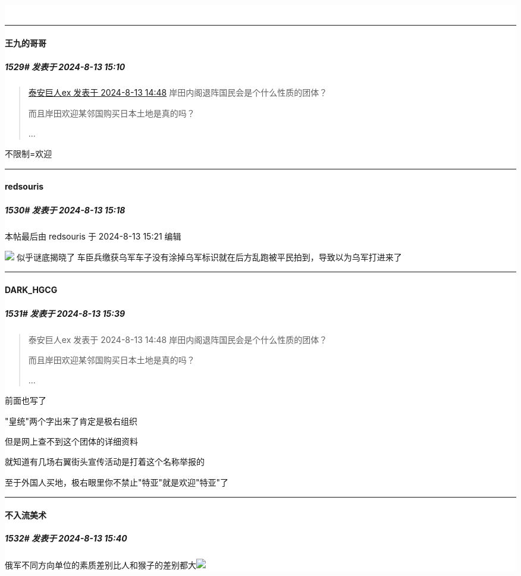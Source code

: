   


*****

####  王九的哥哥  
##### 1529#       发表于 2024-8-13 15:10

<blockquote><a href="httphttps://bbs.saraba1st.com/2b/forum.php?mod=redirect&amp;goto=findpost&amp;pid=65881736&amp;ptid=2192349" target="_blank">泰安巨人ex 发表于 2024-8-13 14:48</a>
岸田内阁退阵国民会是个什么性质的团体？

而且岸田欢迎某邻国购买日本土地是真的吗？

 ...</blockquote>
不限制=欢迎


*****

####  redsouris  
##### 1530#       发表于 2024-8-13 15:18

 本帖最后由 redsouris 于 2024-8-13 15:21 编辑 

<img src="https://p.sda1.dev/18/3dde2eefd4a8e84ec7ded45697f35a4c/1708167036.jpg" referrerpolicy="no-referrer">
似乎谜底揭晓了
车臣兵缴获乌军车子没有涂掉乌军标识就在后方乱跑被平民拍到，导致以为乌军打进来了


*****

####  DARK_HGCG  
##### 1531#       发表于 2024-8-13 15:39

<blockquote>泰安巨人ex 发表于 2024-8-13 14:48
岸田内阁退阵国民会是个什么性质的团体？

而且岸田欢迎某邻国购买日本土地是真的吗？

 ...</blockquote>
前面也写了

"皇统"两个字出来了肯定是极右组织

但是网上查不到这个团体的详细资料

就知道有几场右翼街头宣传活动是打着这个名称举报的

至于外国人买地，极右眼里你不禁止"特亚"就是欢迎"特亚"了

*****

####  不入流美术  
##### 1532#       发表于 2024-8-13 15:40

俄军不同方向单位的素质差别比人和猴子的差别都大<img src="https://static.saraba1st.com/image/smiley/face2017/067.png" referrerpolicy="no-referrer">
